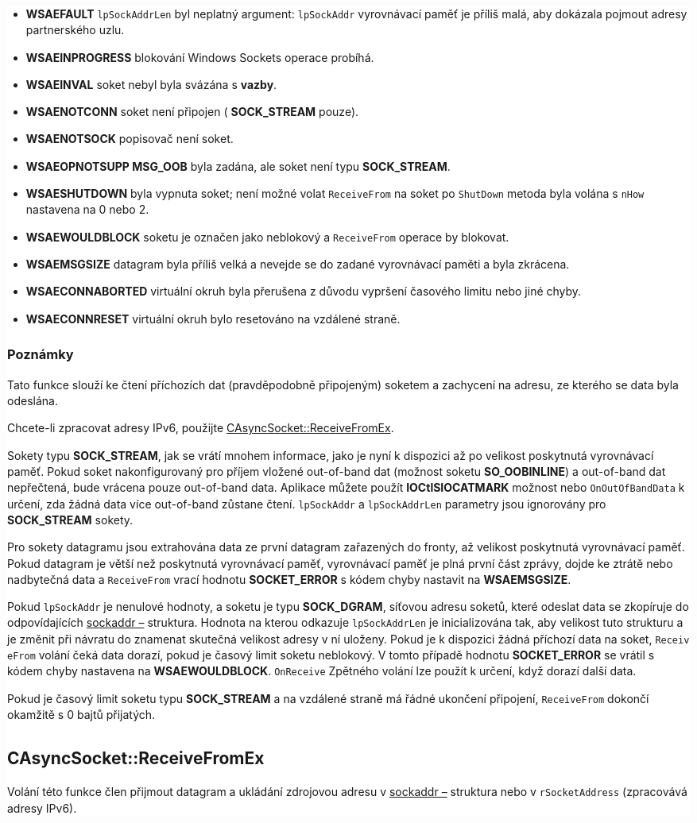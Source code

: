 - **WSAEFAULT** `lpSockAddrLen` byl neplatný argument: `lpSockAddr` vyrovnávací paměť je příliš malá, aby dokázala pojmout adresy partnerského uzlu.  
  
- **WSAEINPROGRESS** blokování Windows Sockets operace probíhá.  
  
- **WSAEINVAL** soket nebyl byla svázána s **vazby**.  
  
- **WSAENOTCONN** soket není připojen ( **SOCK_STREAM** pouze).  
  
- **WSAENOTSOCK** popisovač není soket.  
  
- **WSAEOPNOTSUPP MSG_OOB** byla zadána, ale soket není typu **SOCK_STREAM**.  
  
- **WSAESHUTDOWN** byla vypnuta soket; není možné volat `ReceiveFrom` na soket po `ShutDown` metoda byla volána s `nHow` nastavena na 0 nebo 2.  
  
- **WSAEWOULDBLOCK** soketu je označen jako neblokový a `ReceiveFrom` operace by blokovat.  
  
- **WSAEMSGSIZE** datagram byla příliš velká a nevejde se do zadané vyrovnávací paměti a byla zkrácena.  
  
- **WSAECONNABORTED** virtuální okruh byla přerušena z důvodu vypršení časového limitu nebo jiné chyby.  
  
- **WSAECONNRESET** virtuální okruh bylo resetováno na vzdálené straně.  
  
### <a name="remarks"></a>Poznámky  
 Tato funkce slouží ke čtení příchozích dat (pravděpodobně připojeným) soketem a zachycení na adresu, ze kterého se data byla odeslána.  
  
 Chcete-li zpracovat adresy IPv6, použijte [CAsyncSocket::ReceiveFromEx](#receivefromex).  
  
 Sokety typu **SOCK_STREAM**, jak se vrátí mnohem informace, jako je nyní k dispozici až po velikost poskytnutá vyrovnávací paměť. Pokud soket nakonfigurovaný pro příjem vložené out-of-band dat (možnost soketu **SO_OOBINLINE**) a out-of-band dat nepřečtená, bude vrácena pouze out-of-band data. Aplikace můžete použít **IOCtlSIOCATMARK** možnost nebo `OnOutOfBandData` k určení, zda žádná data více out-of-band zůstane čtení. `lpSockAddr` a `lpSockAddrLen` parametry jsou ignorovány pro **SOCK_STREAM** sokety.  
  
 Pro sokety datagramu jsou extrahována data ze první datagram zařazených do fronty, až velikost poskytnutá vyrovnávací paměť. Pokud datagram je větší než poskytnutá vyrovnávací paměť, vyrovnávací paměť je plná první část zprávy, dojde ke ztrátě nebo nadbytečná data a `ReceiveFrom` vrací hodnotu **SOCKET_ERROR** s kódem chyby nastavit na  **WSAEMSGSIZE**.  
  
 Pokud `lpSockAddr` je nenulové hodnoty, a soketu je typu **SOCK_DGRAM**, síťovou adresu soketů, které odeslat data se zkopíruje do odpovídajících [sockaddr –](../../mfc/reference/sockaddr-structure.md) struktura. Hodnota na kterou odkazuje `lpSockAddrLen` je inicializována tak, aby velikost tuto strukturu a je změnit při návratu do znamenat skutečná velikost adresy v ní uloženy. Pokud je k dispozici žádná příchozí data na soket, `ReceiveFrom` volání čeká data dorazí, pokud je časový limit soketu neblokový. V tomto případě hodnotu **SOCKET_ERROR** se vrátil s kódem chyby nastavena na **WSAEWOULDBLOCK**. `OnReceive` Zpětného volání lze použít k určení, když dorazí další data.  
  
 Pokud je časový limit soketu typu **SOCK_STREAM** a na vzdálené straně má řádné ukončení připojení, `ReceiveFrom` dokončí okamžitě s 0 bajtů přijatých.  
  
##  <a name="receivefromex"></a>  CAsyncSocket::ReceiveFromEx  
 Volání této funkce člen přijmout datagram a ukládání zdrojovou adresu v [sockaddr –](../../mfc/reference/sockaddr-structure.md) struktura nebo v `rSocketAddress` (zpracovává adresy IPv6).  
  